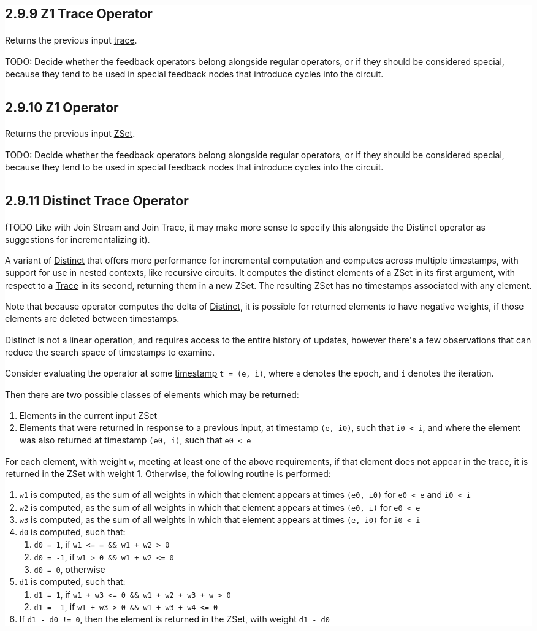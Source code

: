 ## 2.9.9 Z1 Trace Operator

Returns the previous input [trace](#23-trace).

TODO: Decide whether the feedback operators belong alongside regular operators, or if they should be considered special, because they tend to be used in special feedback nodes that introduce cycles into the circuit.

## 2.9.10 Z1 Operator

Returns the previous input [ZSet](#21-zset).

TODO: Decide whether the feedback operators belong alongside regular operators, or if they should be considered special, because they tend to be used in special feedback nodes that introduce cycles into the circuit.

## 2.9.11 Distinct Trace Operator

(TODO Like with Join Stream and Join Trace, it may make more sense to specify this alongside the Distinct operator as suggestions for incrementalizing it).

A variant of [Distinct](#293-distinct-operator) that offers more performance for incremental computation and computes across multiple timestamps, with support for use in nested contexts, like recursive circuits. It computes the distinct elements of a [ZSet](#21-zset) in its first argument, with respect to a [Trace](#23-trace) in its second, returning them in a new ZSet. The resulting ZSet has no timestamps associated with any element.

Note that because operator computes the delta of [Distinct](#293-distinct-operator), it is possible for returned elements to have negative weights, if those elements are deleted between timestamps.

Distinct is not a linear operation, and requires access to the entire history of updates, however there's a few observations that can reduce the search space of timestamps to examine.

Consider evaluating the operator at some [timestamp](#25-time) `t = (e, i)`, where `e` denotes the epoch, and `i` denotes the iteration.

Then there are two possible classes of elements which may be returned:
1) Elements in the current input ZSet
2) Elements that were returned in response to a previous input, at timestamp `(e, i0)`, such that `i0 < i`, and where the element was also returned at timestamp `(e0, i)`, such that `e0 < e`

For each element, with weight `w`, meeting at least one of the above requirements, if that element does not appear in the trace, it is returned in the ZSet with weight 1. Otherwise, the following routine is performed:

1) `w1` is computed, as the sum of all weights in which that element appears at times `(e0, i0)` for `e0 < e` and `i0 < i`
2) `w2` is computed, as the sum of all weights in which that element appears at times `(e0, i)` for `e0 < e`
3) `w3` is computed, as the sum of all weights in which that element appears at times `(e, i0)` for `i0 < i`
4) `d0` is computed, such that:
   1) `d0 = 1`, if `w1 <= = && w1 + w2 > 0`
   2) `d0 = -1`, if `w1 > 0 && w1 + w2 <= 0`
   3) `d0 = 0`, otherwise
5) `d1` is computed, such that:
   1) `d1 = 1`, if `w1 + w3 <= 0 && w1 + w2 + w3 + w > 0`
   2) `d1 = -1`, if `w1 + w3 > 0 && w1 + w3 + w4 <= 0`
6) If `d1 - d0 != 0`, then the element is returned in the ZSet, with weight `d1 - d0`
